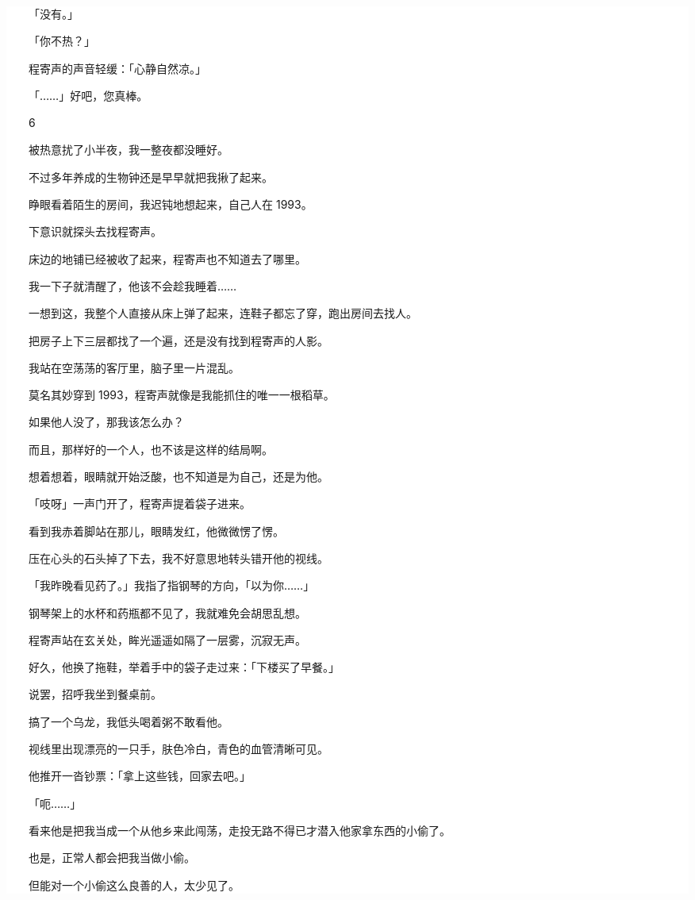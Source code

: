 &emsp;&emsp;「没有。」  
  
&emsp;&emsp;「你不热？」  
  
&emsp;&emsp;程寄声的声音轻缓：「心静自然凉。」  
  
&emsp;&emsp;「……」好吧，您真棒。  
  
&emsp;&emsp;6  
  
&emsp;&emsp;被热意扰了小半夜，我一整夜都没睡好。  
  
&emsp;&emsp;不过多年养成的生物钟还是早早就把我揪了起来。  
  
&emsp;&emsp;睁眼看着陌生的房间，我迟钝地想起来，自己人在 1993。  
  
&emsp;&emsp;下意识就探头去找程寄声。  
  
&emsp;&emsp;床边的地铺已经被收了起来，程寄声也不知道去了哪里。  
  
&emsp;&emsp;我一下子就清醒了，他该不会趁我睡着……  
  
&emsp;&emsp;一想到这，我整个人直接从床上弹了起来，连鞋子都忘了穿，跑出房间去找人。  
  
&emsp;&emsp;把房子上下三层都找了一个遍，还是没有找到程寄声的人影。  
  
&emsp;&emsp;我站在空荡荡的客厅里，脑子里一片混乱。  
  
&emsp;&emsp;莫名其妙穿到 1993，程寄声就像是我能抓住的唯一一根稻草。  
  
&emsp;&emsp;如果他人没了，那我该怎么办？  
  
&emsp;&emsp;而且，那样好的一个人，也不该是这样的结局啊。  
  
&emsp;&emsp;想着想着，眼睛就开始泛酸，也不知道是为自己，还是为他。  
  
&emsp;&emsp;「吱呀」一声门开了，程寄声提着袋子进来。  
  
&emsp;&emsp;看到我赤着脚站在那儿，眼睛发红，他微微愣了愣。  
  
&emsp;&emsp;压在心头的石头掉了下去，我不好意思地转头错开他的视线。  
  
&emsp;&emsp;「我昨晚看见药了。」我指了指钢琴的方向，「以为你……」  
  
&emsp;&emsp;钢琴架上的水杯和药瓶都不见了，我就难免会胡思乱想。  
  
&emsp;&emsp;程寄声站在玄关处，眸光遥遥如隔了一层雾，沉寂无声。  
  
&emsp;&emsp;好久，他换了拖鞋，举着手中的袋子走过来：「下楼买了早餐。」  
  
&emsp;&emsp;说罢，招呼我坐到餐桌前。  
  
&emsp;&emsp;搞了一个乌龙，我低头喝着粥不敢看他。  
  
&emsp;&emsp;视线里出现漂亮的一只手，肤色冷白，青色的血管清晰可见。  
  
&emsp;&emsp;他推开一沓钞票：「拿上这些钱，回家去吧。」  
  
&emsp;&emsp;「呃……」  
  
&emsp;&emsp;看来他是把我当成一个从他乡来此闯荡，走投无路不得已才潜入他家拿东西的小偷了。  
  
&emsp;&emsp;也是，正常人都会把我当做小偷。  
  
&emsp;&emsp;但能对一个小偷这么良善的人，太少见了。  
  
